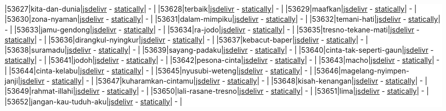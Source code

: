 |53627|kita-dan-dunia|[jsdelivr](https://cdn.jsdelivr.net/gh/dbchord/c5-3-6/50001-55000/53501-54000/kita-dan-dunia.webp) - [statically](https://cdn.statically.io/gh/dbchord/c5-3-6/i/50001-55000/53501-54000/kita-dan-dunia.webp)| - |
|53628|terbaik|[jsdelivr](https://cdn.jsdelivr.net/gh/dbchord/c5-3-6/50001-55000/53501-54000/terbaik.webp) - [statically](https://cdn.statically.io/gh/dbchord/c5-3-6/i/50001-55000/53501-54000/terbaik.webp)| - |
|53629|maafkan|[jsdelivr](https://cdn.jsdelivr.net/gh/dbchord/c5-3-6/50001-55000/53501-54000/maafkan.webp) - [statically](https://cdn.statically.io/gh/dbchord/c5-3-6/i/50001-55000/53501-54000/maafkan.webp)| - |
|53630|zona-nyaman|[jsdelivr](https://cdn.jsdelivr.net/gh/dbchord/c5-3-6/50001-55000/53501-54000/zona-nyaman.webp) - [statically](https://cdn.statically.io/gh/dbchord/c5-3-6/i/50001-55000/53501-54000/zona-nyaman.webp)| - |
|53631|dalam-mimpiku|[jsdelivr](https://cdn.jsdelivr.net/gh/dbchord/c5-3-6/50001-55000/53501-54000/dalam-mimpiku.webp) - [statically](https://cdn.statically.io/gh/dbchord/c5-3-6/i/50001-55000/53501-54000/dalam-mimpiku.webp)| - |
|53632|temani-hati|[jsdelivr](https://cdn.jsdelivr.net/gh/dbchord/c5-3-6/50001-55000/53501-54000/temani-hati.webp) - [statically](https://cdn.statically.io/gh/dbchord/c5-3-6/i/50001-55000/53501-54000/temani-hati.webp)| - |
|53633|jamu-gendong|[jsdelivr](https://cdn.jsdelivr.net/gh/dbchord/c5-3-6/50001-55000/53501-54000/jamu-gendong.webp) - [statically](https://cdn.statically.io/gh/dbchord/c5-3-6/i/50001-55000/53501-54000/jamu-gendong.webp)| - |
|53634|ra-jodo|[jsdelivr](https://cdn.jsdelivr.net/gh/dbchord/c5-3-6/50001-55000/53501-54000/ra-jodo.webp) - [statically](https://cdn.statically.io/gh/dbchord/c5-3-6/i/50001-55000/53501-54000/ra-jodo.webp)| - |
|53635|tresno-tekane-mati|[jsdelivr](https://cdn.jsdelivr.net/gh/dbchord/c5-3-6/50001-55000/53501-54000/tresno-tekane-mati.webp) - [statically](https://cdn.statically.io/gh/dbchord/c5-3-6/i/50001-55000/53501-54000/tresno-tekane-mati.webp)| - |
|53636|dirangkul-nyingkur|[jsdelivr](https://cdn.jsdelivr.net/gh/dbchord/c5-3-6/50001-55000/53501-54000/dirangkul-nyingkur.webp) - [statically](https://cdn.statically.io/gh/dbchord/c5-3-6/i/50001-55000/53501-54000/dirangkul-nyingkur.webp)| - |
|53637|kebacut-baper|[jsdelivr](https://cdn.jsdelivr.net/gh/dbchord/c5-3-6/50001-55000/53501-54000/kebacut-baper.webp) - [statically](https://cdn.statically.io/gh/dbchord/c5-3-6/i/50001-55000/53501-54000/kebacut-baper.webp)| - |
|53638|suramadu|[jsdelivr](https://cdn.jsdelivr.net/gh/dbchord/c5-3-6/50001-55000/53501-54000/suramadu.webp) - [statically](https://cdn.statically.io/gh/dbchord/c5-3-6/i/50001-55000/53501-54000/suramadu.webp)| - |
|53639|sayang-padaku|[jsdelivr](https://cdn.jsdelivr.net/gh/dbchord/c5-3-6/50001-55000/53501-54000/sayang-padaku.webp) - [statically](https://cdn.statically.io/gh/dbchord/c5-3-6/i/50001-55000/53501-54000/sayang-padaku.webp)| - |
|53640|cinta-tak-seperti-gaun|[jsdelivr](https://cdn.jsdelivr.net/gh/dbchord/c5-3-6/50001-55000/53501-54000/cinta-tak-seperti-gaun.webp) - [statically](https://cdn.statically.io/gh/dbchord/c5-3-6/i/50001-55000/53501-54000/cinta-tak-seperti-gaun.webp)| - |
|53641|jodoh|[jsdelivr](https://cdn.jsdelivr.net/gh/dbchord/c5-3-6/50001-55000/53501-54000/jodoh.webp) - [statically](https://cdn.statically.io/gh/dbchord/c5-3-6/i/50001-55000/53501-54000/jodoh.webp)| - |
|53642|pesona-cinta|[jsdelivr](https://cdn.jsdelivr.net/gh/dbchord/c5-3-6/50001-55000/53501-54000/pesona-cinta.webp) - [statically](https://cdn.statically.io/gh/dbchord/c5-3-6/i/50001-55000/53501-54000/pesona-cinta.webp)| - |
|53643|macho|[jsdelivr](https://cdn.jsdelivr.net/gh/dbchord/c5-3-6/50001-55000/53501-54000/macho.webp) - [statically](https://cdn.statically.io/gh/dbchord/c5-3-6/i/50001-55000/53501-54000/macho.webp)| - |
|53644|cinta-kelabu|[jsdelivr](https://cdn.jsdelivr.net/gh/dbchord/c5-3-6/50001-55000/53501-54000/cinta-kelabu.webp) - [statically](https://cdn.statically.io/gh/dbchord/c5-3-6/i/50001-55000/53501-54000/cinta-kelabu.webp)| - |
|53645|nyusubi-weteng|[jsdelivr](https://cdn.jsdelivr.net/gh/dbchord/c5-3-6/50001-55000/53501-54000/nyusubi-weteng.webp) - [statically](https://cdn.statically.io/gh/dbchord/c5-3-6/i/50001-55000/53501-54000/nyusubi-weteng.webp)| - |
|53646|magelang-nyimpen-janji|[jsdelivr](https://cdn.jsdelivr.net/gh/dbchord/c5-3-6/50001-55000/53501-54000/magelang-nyimpen-janji.webp) - [statically](https://cdn.statically.io/gh/dbchord/c5-3-6/i/50001-55000/53501-54000/magelang-nyimpen-janji.webp)| - |
|53647|kuharamkan-cintamu|[jsdelivr](https://cdn.jsdelivr.net/gh/dbchord/c5-3-6/50001-55000/53501-54000/kuharamkan-cintamu.webp) - [statically](https://cdn.statically.io/gh/dbchord/c5-3-6/i/50001-55000/53501-54000/kuharamkan-cintamu.webp)| - |
|53648|kisah-kenangan|[jsdelivr](https://cdn.jsdelivr.net/gh/dbchord/c5-3-6/50001-55000/53501-54000/kisah-kenangan.webp) - [statically](https://cdn.statically.io/gh/dbchord/c5-3-6/i/50001-55000/53501-54000/kisah-kenangan.webp)| - |
|53649|rahmat-illahi|[jsdelivr](https://cdn.jsdelivr.net/gh/dbchord/c5-3-6/50001-55000/53501-54000/rahmat-illahi.webp) - [statically](https://cdn.statically.io/gh/dbchord/c5-3-6/i/50001-55000/53501-54000/rahmat-illahi.webp)| - |
|53650|lali-rasane-tresno|[jsdelivr](https://cdn.jsdelivr.net/gh/dbchord/c5-3-6/50001-55000/53501-54000/lali-rasane-tresno.webp) - [statically](https://cdn.statically.io/gh/dbchord/c5-3-6/i/50001-55000/53501-54000/lali-rasane-tresno.webp)| - |
|53651|lima|[jsdelivr](https://cdn.jsdelivr.net/gh/dbchord/c5-3-6/50001-55000/53501-54000/lima.webp) - [statically](https://cdn.statically.io/gh/dbchord/c5-3-6/i/50001-55000/53501-54000/lima.webp)| - |
|53652|jangan-kau-tuduh-aku|[jsdelivr](https://cdn.jsdelivr.net/gh/dbchord/c5-3-6/50001-55000/53501-54000/jangan-kau-tuduh-aku.webp) - [statically](https://cdn.statically.io/gh/dbchord/c5-3-6/i/50001-55000/53501-54000/jangan-kau-tuduh-aku.webp)| - |